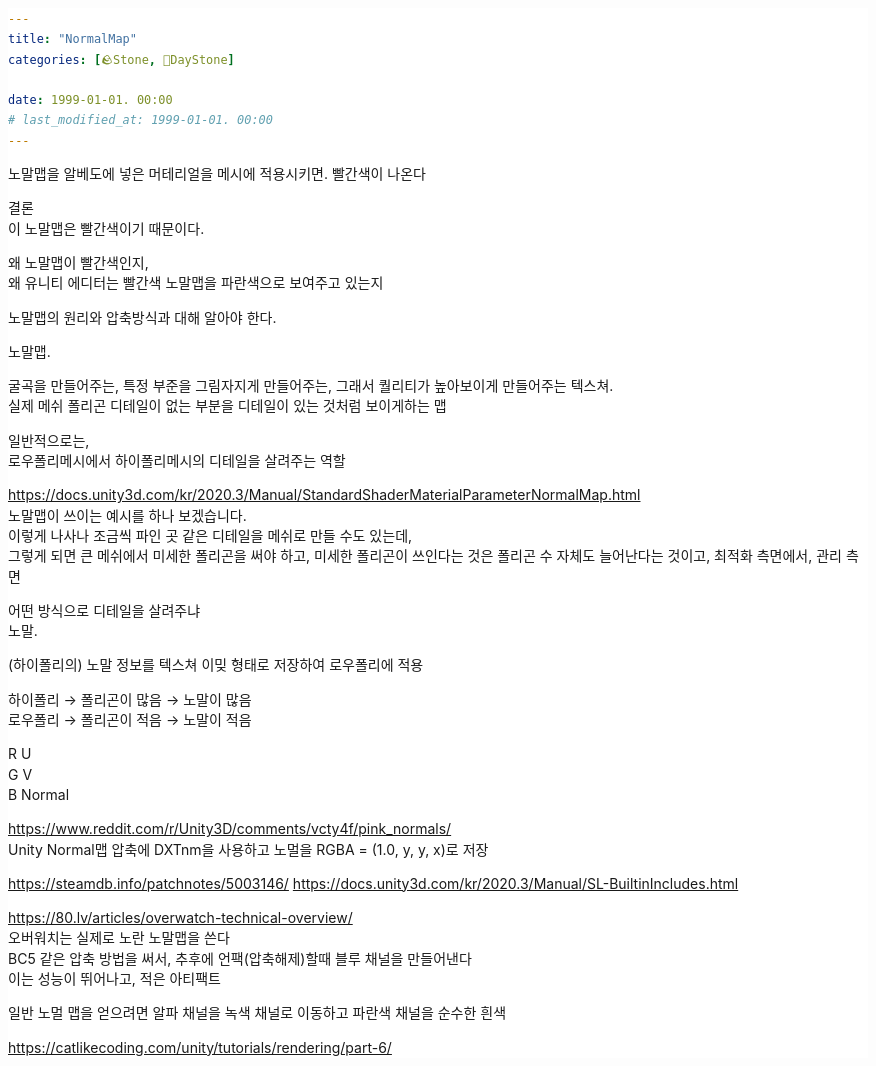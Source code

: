 ```yaml
---
title: "NormalMap"
categories: [🪨Stone, 🌱DayStone]

date: 1999-01-01. 00:00
# last_modified_at: 1999-01-01. 00:00
---
```


노말맵을 알베도에 넣은 머테리얼을 메시에 적용시키면. 빨간색이 나온다  

결론  
이 노말맵은 빨간색이기 때문이다.  

왜 노말맵이 빨간색인지,  
왜 유니티 에디터는 빨간색 노말맵을 파란색으로 보여주고 있는지  

노말맵의 원리와 압축방식과 대해 알아야 한다.  

노말맵.  

굴곡을 만들어주는, 특정 부준을 그림자지게 만들어주는, 그래서 퀄리티가 높아보이게 만들어주는 텍스쳐.  
실제 메쉬 폴리곤 디테일이 없는 부분을 디테일이 있는 것처럼 보이게하는 맵  

일반적으로는,  
로우폴리메시에서 하이폴리메시의 디테일을 살려주는 역할  

https://docs.unity3d.com/kr/2020.3/Manual/StandardShaderMaterialParameterNormalMap.html  
노말맵이 쓰이는 예시를 하나 보겠습니다.  
이렇게 나사나 조금씩 파인 곳 같은 디테일을 메쉬로 만들 수도 있는데,  
그렇게 되면 큰 메쉬에서 미세한 폴리곤을 써야 하고, 미세한 폴리곤이 쓰인다는 것은 폴리곤 수 자체도 늘어난다는 것이고, 최적화 측면에서, 관리 측면  

어떤 방식으로 디테일을 살려주냐  
노말.  

(하이폴리의) 노말 정보를 텍스쳐 이밎 형태로 저장하여 로우폴리에 적용  

하이폴리 → 폴리곤이 많음 → 노말이 많음  
로우폴리 → 폴리곤이 적음 → 노말이 적음  

R U  
G V  
B Normal  

https://www.reddit.com/r/Unity3D/comments/vcty4f/pink_normals/  
Unity Normal맵 압축에 DXTnm을 사용하고 노멀을 RGBA = (1.0, y, y, x)로 저장  

https://steamdb.info/patchnotes/5003146/
https://docs.unity3d.com/kr/2020.3/Manual/SL-BuiltinIncludes.html  

https://80.lv/articles/overwatch-technical-overview/  
오버워치는 실제로 노란 노말맵을 쓴다  
BC5 같은 압축 방법을 써서, 추후에 언팩(압축해제)할때 블루 채널을 만들어낸다  
이는 성능이 뛰어나고, 적은 아티팩트  

일반 노멀 맵을 얻으려면 알파 채널을 녹색 채널로 이동하고 파란색 채널을 순수한 흰색

https://catlikecoding.com/unity/tutorials/rendering/part-6/
